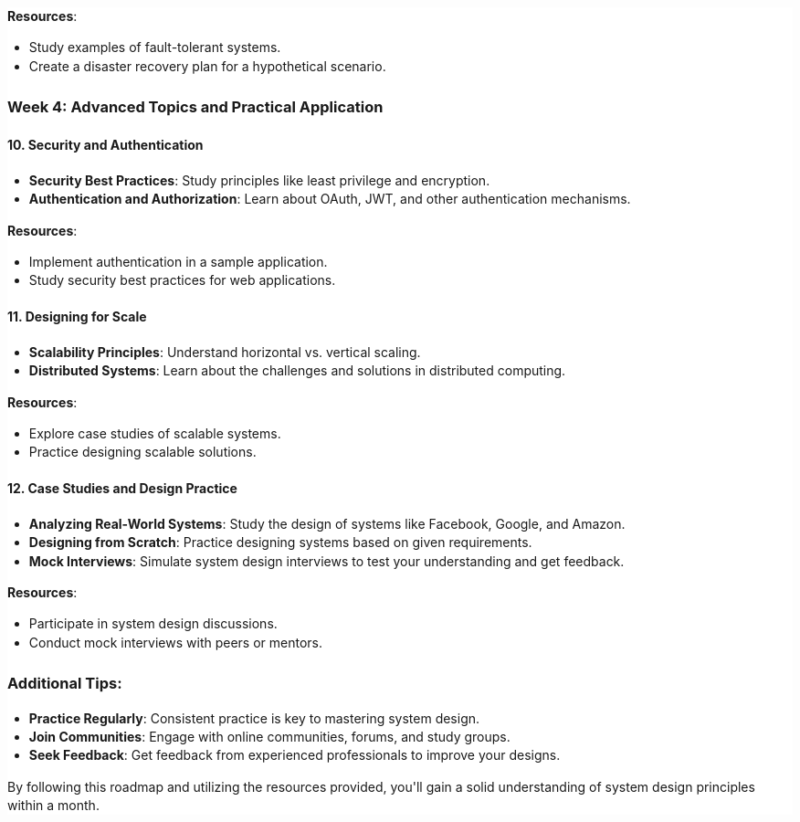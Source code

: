**Resources**:
- Study examples of fault-tolerant systems.
- Create a disaster recovery plan for a hypothetical scenario.

### Week 4: Advanced Topics and Practical Application

#### 10. Security and Authentication
- **Security Best Practices**: Study principles like least privilege and encryption.
- **Authentication and Authorization**: Learn about OAuth, JWT, and other authentication mechanisms.

**Resources**:
- Implement authentication in a sample application.
- Study security best practices for web applications.

#### 11. Designing for Scale
- **Scalability Principles**: Understand horizontal vs. vertical scaling.
- **Distributed Systems**: Learn about the challenges and solutions in distributed computing.

**Resources**:
- Explore case studies of scalable systems.
- Practice designing scalable solutions.

#### 12. Case Studies and Design Practice
- **Analyzing Real-World Systems**: Study the design of systems like Facebook, Google, and Amazon.
- **Designing from Scratch**: Practice designing systems based on given requirements.
- **Mock Interviews**: Simulate system design interviews to test your understanding and get feedback.

**Resources**:
- Participate in system design discussions.
- Conduct mock interviews with peers or mentors.

### Additional Tips:
- **Practice Regularly**: Consistent practice is key to mastering system design.
- **Join Communities**: Engage with online communities, forums, and study groups.
- **Seek Feedback**: Get feedback from experienced professionals to improve your designs.

By following this roadmap and utilizing the resources provided, you'll gain a solid understanding of system design principles within a month.
